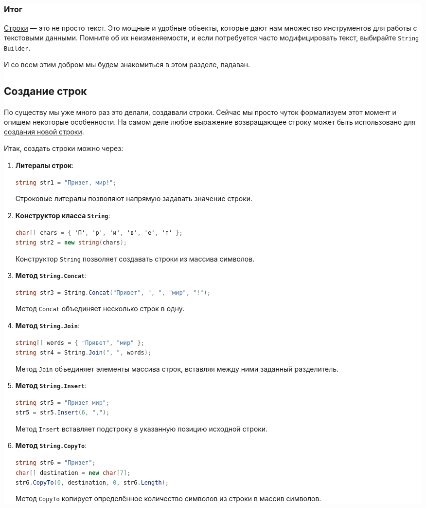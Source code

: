 ### **Итог**
[Строки](https://learn.microsoft.com/ru-ru/dotnet/api/system.string) — это не просто текст. Это мощные и удобные объекты, которые дают нам множество инструментов для работы с 
текстовыми данными. Помните об их неизменяемости, и если потребуется часто модифицировать текст, выбирайте `StringBuilder`.

И со всем этим добром мы будем знакомиться в этом разделе, падаван.

## Создание строк

По существу мы уже много раз это делали, создавали строки. Сейчас мы просто чуток формализуем этот момент и опишем некоторые особенности.
На самом деле любое выражение возвращающее строку может быть использовано для [создания новой строки](https://learn.microsoft.com/ru-ru/dotnet/standard/base-types/creating-new).

Итак, создать строки можно через:

1. **Литералы строк**:
   ```c#
   string str1 = "Привет, мир!";
   ```
   Строковые литералы позволяют напрямую задавать значение строки.

2. **Конструктор класса `String`**:
   ```c#
   char[] chars = { 'П', 'р', 'и', 'в', 'е', 'т' };
   string str2 = new string(chars);
   ```
   Конструктор `String` позволяет создавать строки из массива символов.

3. **Метод `String.Concat`**:
   ```c#
   string str3 = String.Concat("Привет", ", ", "мир", "!");
   ```
   Метод `Concat` объединяет несколько строк в одну.

4. **Метод `String.Join`**:
   ```c#
   string[] words = { "Привет", "мир" };
   string str4 = String.Join(", ", words);
   ```
   Метод `Join` объединяет элементы массива строк, вставляя между ними заданный разделитель.

5. **Метод `String.Insert`**:
   ```c#
   string str5 = "Привет мир";
   str5 = str5.Insert(6, ",");
   ```
   Метод `Insert` вставляет подстроку в указанную позицию исходной строки.

6. **Метод `String.CopyTo`**:
   ```c#
   string str6 = "Привет";
   char[] destination = new char[7];
   str6.CopyTo(0, destination, 0, str6.Length);
   ```
   Метод `CopyTo` копирует определённое количество символов из строки в массив символов.
